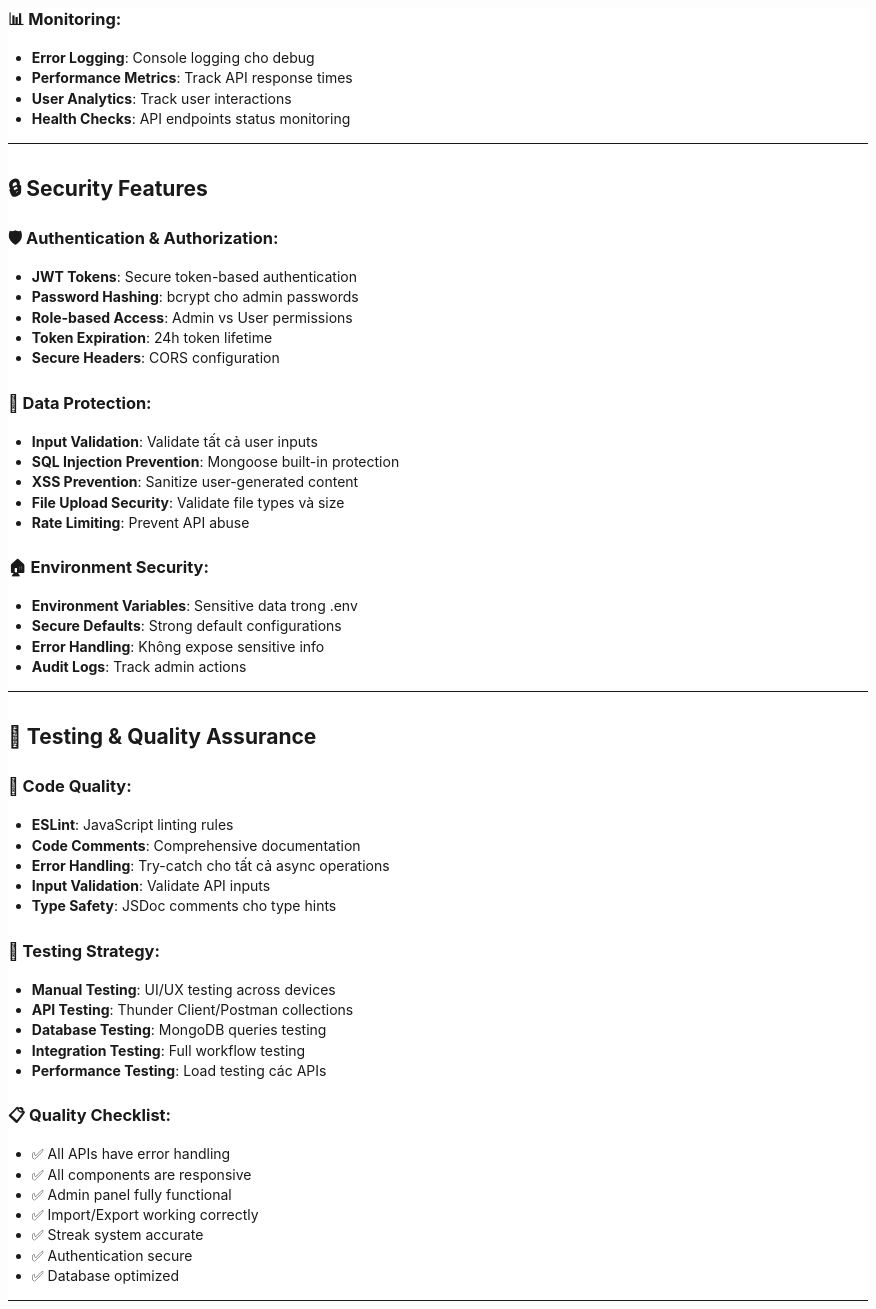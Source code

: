 ### 📊 Monitoring:
- **Error Logging**: Console logging cho debug
- **Performance Metrics**: Track API response times
- **User Analytics**: Track user interactions
- **Health Checks**: API endpoints status monitoring

---

## 🔒 Security Features

### 🛡️ Authentication & Authorization:
- **JWT Tokens**: Secure token-based authentication
- **Password Hashing**: bcrypt cho admin passwords
- **Role-based Access**: Admin vs User permissions
- **Token Expiration**: 24h token lifetime
- **Secure Headers**: CORS configuration

### 🔐 Data Protection:
- **Input Validation**: Validate tất cả user inputs
- **SQL Injection Prevention**: Mongoose built-in protection
- **XSS Prevention**: Sanitize user-generated content
- **File Upload Security**: Validate file types và size
- **Rate Limiting**: Prevent API abuse

### 🏠 Environment Security:
- **Environment Variables**: Sensitive data trong .env
- **Secure Defaults**: Strong default configurations
- **Error Handling**: Không expose sensitive info
- **Audit Logs**: Track admin actions

---

## 🧪 Testing & Quality Assurance

### 🔧 Code Quality:
- **ESLint**: JavaScript linting rules
- **Code Comments**: Comprehensive documentation
- **Error Handling**: Try-catch cho tất cả async operations
- **Input Validation**: Validate API inputs
- **Type Safety**: JSDoc comments cho type hints

### 🧪 Testing Strategy:
- **Manual Testing**: UI/UX testing across devices
- **API Testing**: Thunder Client/Postman collections
- **Database Testing**: MongoDB queries testing
- **Integration Testing**: Full workflow testing
- **Performance Testing**: Load testing các APIs

### 📋 Quality Checklist:
- ✅ All APIs have error handling
- ✅ All components are responsive
- ✅ Admin panel fully functional
- ✅ Import/Export working correctly
- ✅ Streak system accurate
- ✅ Authentication secure
- ✅ Database optimized

---